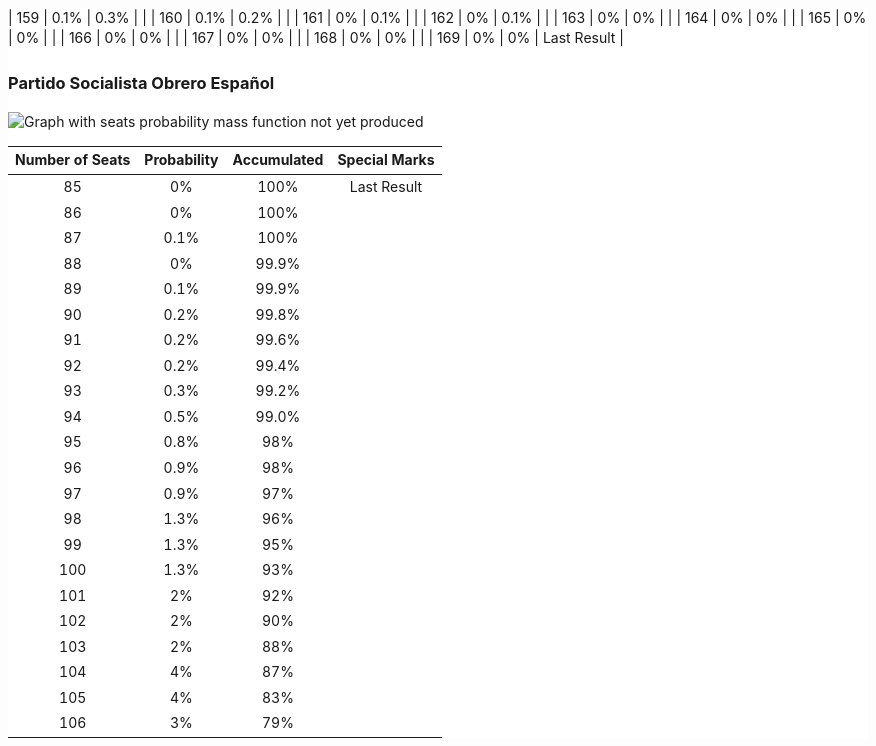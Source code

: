 | 159 | 0.1% | 0.3% |  |
| 160 | 0.1% | 0.2% |  |
| 161 | 0% | 0.1% |  |
| 162 | 0% | 0.1% |  |
| 163 | 0% | 0% |  |
| 164 | 0% | 0% |  |
| 165 | 0% | 0% |  |
| 166 | 0% | 0% |  |
| 167 | 0% | 0% |  |
| 168 | 0% | 0% |  |
| 169 | 0% | 0% | Last Result |

### Partido Socialista Obrero Español

![Graph with seats probability mass function not yet produced](2019-01-09-SimpleLógica-coalitions-seats-pmf-psoe.png "Seats Probability Mass Function")

| Number of Seats | Probability | Accumulated | Special Marks |
|:---------------:|:-----------:|:-----------:|:-------------:|
| 85 | 0% | 100% | Last Result |
| 86 | 0% | 100% |  |
| 87 | 0.1% | 100% |  |
| 88 | 0% | 99.9% |  |
| 89 | 0.1% | 99.9% |  |
| 90 | 0.2% | 99.8% |  |
| 91 | 0.2% | 99.6% |  |
| 92 | 0.2% | 99.4% |  |
| 93 | 0.3% | 99.2% |  |
| 94 | 0.5% | 99.0% |  |
| 95 | 0.8% | 98% |  |
| 96 | 0.9% | 98% |  |
| 97 | 0.9% | 97% |  |
| 98 | 1.3% | 96% |  |
| 99 | 1.3% | 95% |  |
| 100 | 1.3% | 93% |  |
| 101 | 2% | 92% |  |
| 102 | 2% | 90% |  |
| 103 | 2% | 88% |  |
| 104 | 4% | 87% |  |
| 105 | 4% | 83% |  |
| 106 | 3% | 79% |  |